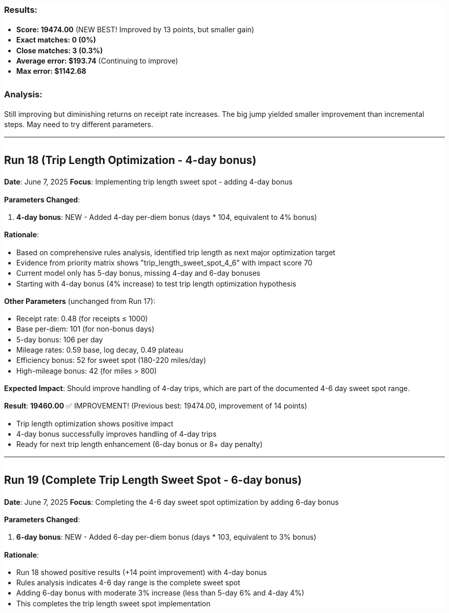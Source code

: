 ### Results:
- **Score: 19474.00** (NEW BEST! Improved by 13 points, but smaller gain)
- **Exact matches: 0 (0%)**
- **Close matches: 3 (0.3%)**
- **Average error: $193.74** (Continuing to improve)
- **Max error: $1142.68**

### Analysis:
Still improving but diminishing returns on receipt rate increases. The big jump yielded smaller improvement than incremental steps. May need to try different parameters.

---

## Run 18 (Trip Length Optimization - 4-day bonus)
**Date**: June 7, 2025
**Focus**: Implementing trip length sweet spot - adding 4-day bonus

**Parameters Changed**:
1. **4-day bonus**: NEW - Added 4-day per-diem bonus (days * 104, equivalent to 4% bonus)

**Rationale**: 
- Based on comprehensive rules analysis, identified trip length as next major optimization target
- Evidence from priority matrix shows "trip_length_sweet_spot_4_6" with impact score 70
- Current model only has 5-day bonus, missing 4-day and 6-day bonuses
- Starting with 4-day bonus (4% increase) to test trip length optimization hypothesis

**Other Parameters** (unchanged from Run 17):
- Receipt rate: 0.48 (for receipts ≤ 1000)
- Base per-diem: 101 (for non-bonus days)
- 5-day bonus: 106 per day
- Mileage rates: 0.59 base, log decay, 0.49 plateau
- Efficiency bonus: 52 for sweet spot (180-220 miles/day)
- High-mileage bonus: 42 (for miles > 800)

**Expected Impact**: Should improve handling of 4-day trips, which are part of the documented 4-6 day sweet spot range.

**Result**: **19460.00** ✅ IMPROVEMENT! (Previous best: 19474.00, improvement of 14 points)
- Trip length optimization shows positive impact
- 4-day bonus successfully improves handling of 4-day trips
- Ready for next trip length enhancement (6-day bonus or 8+ day penalty)

---

## Run 19 (Complete Trip Length Sweet Spot - 6-day bonus)
**Date**: June 7, 2025
**Focus**: Completing the 4-6 day sweet spot optimization by adding 6-day bonus

**Parameters Changed**:
1. **6-day bonus**: NEW - Added 6-day per-diem bonus (days * 103, equivalent to 3% bonus)

**Rationale**: 
- Run 18 showed positive results (+14 point improvement) with 4-day bonus
- Rules analysis indicates 4-6 day range is the complete sweet spot
- Adding 6-day bonus with moderate 3% increase (less than 5-day 6% and 4-day 4%)
- This completes the trip length sweet spot implementation
